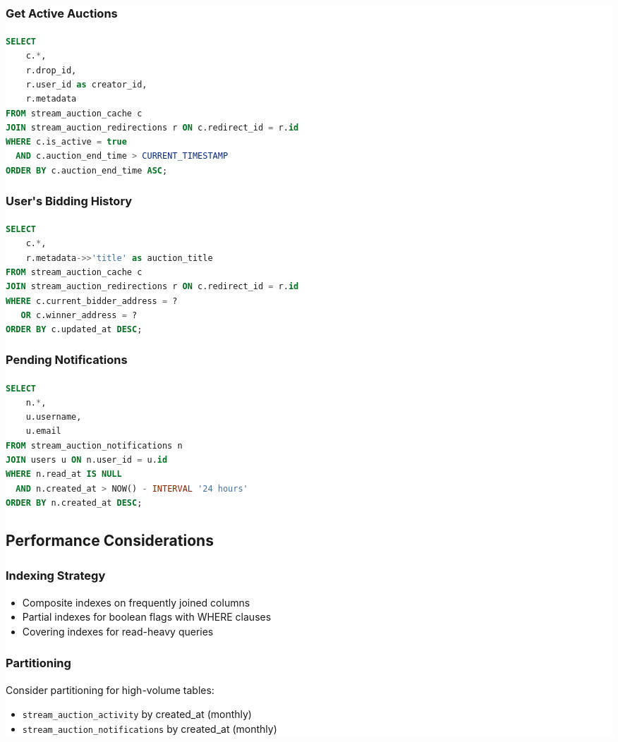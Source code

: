 ### Get Active Auctions
```sql
SELECT 
    c.*,
    r.drop_id,
    r.user_id as creator_id,
    r.metadata
FROM stream_auction_cache c
JOIN stream_auction_redirections r ON c.redirect_id = r.id
WHERE c.is_active = true
  AND c.auction_end_time > CURRENT_TIMESTAMP
ORDER BY c.auction_end_time ASC;
```

### User's Bidding History
```sql
SELECT 
    c.*,
    r.metadata->>'title' as auction_title
FROM stream_auction_cache c
JOIN stream_auction_redirections r ON c.redirect_id = r.id
WHERE c.current_bidder_address = ?
   OR c.winner_address = ?
ORDER BY c.updated_at DESC;
```

### Pending Notifications
```sql
SELECT 
    n.*,
    u.username,
    u.email
FROM stream_auction_notifications n
JOIN users u ON n.user_id = u.id
WHERE n.read_at IS NULL
  AND n.created_at > NOW() - INTERVAL '24 hours'
ORDER BY n.created_at DESC;
```

## Performance Considerations

### Indexing Strategy
- Composite indexes on frequently joined columns
- Partial indexes for boolean flags with WHERE clauses
- Covering indexes for read-heavy queries

### Partitioning
Consider partitioning for high-volume tables:
- `stream_auction_activity` by created_at (monthly)
- `stream_auction_notifications` by created_at (monthly)
